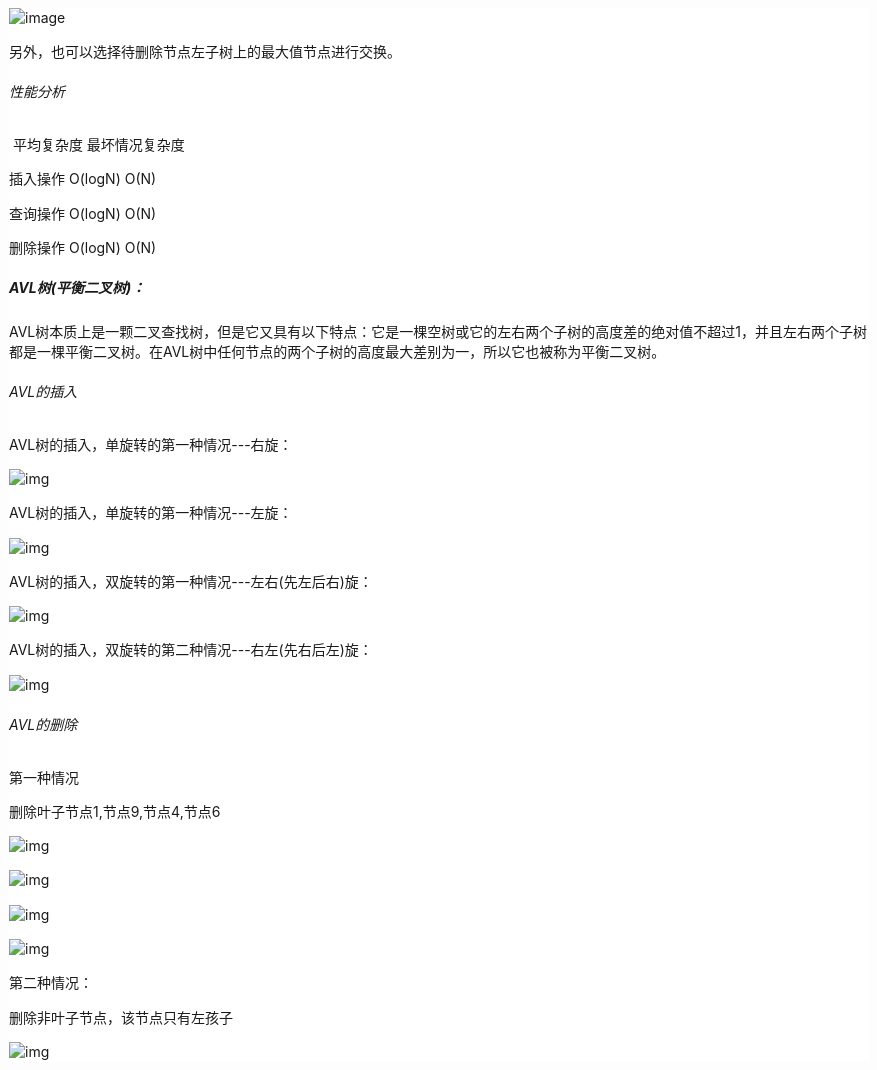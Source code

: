    ![image](https://images.cnblogs.com/cnblogs_com/dskit/201208/201208182249405325.png)

   另外，也可以选择待删除节点左子树上的最大值节点进行交换。

###### 性能分析

​            		平均复杂度     最坏情况复杂度

插入操作       O(logN)         	O(N)

查询操作       O(logN)        	 O(N)

删除操作       O(logN)         	O(N)



##### AVL树(平衡二叉树)：

AVL树本质上是一颗二叉查找树，但是它又具有以下特点：它是一棵空树或它的左右两个子树的高度差的绝对值不超过1，并且左右两个子树都是一棵平衡二叉树。在AVL树中任何节点的两个子树的高度最大差别为一，所以它也被称为平衡二叉树。

###### AVL的插入

AVL树的插入，单旋转的第一种情况---右旋：

![img](https://images0.cnblogs.com/i/566545/201403/311901354227875.png)

AVL树的插入，单旋转的第一种情况---左旋：

![img](https://images0.cnblogs.com/i/566545/201403/311932227973692.png)

AVL树的插入，双旋转的第一种情况---左右(先左后右)旋：

![img](https://images0.cnblogs.com/i/566545/201403/312241527975291.png)

AVL树的插入，双旋转的第二种情况---右左(先右后左)旋：

![img](https://images0.cnblogs.com/i/566545/201403/312151521573646.png)

###### AVL的删除

第一种情况

删除叶子节点1,节点9,节点4,节点6

![img](https://img-blog.csdnimg.cn/20200418172744475.png?x-oss-process=image/watermark,type_ZmFuZ3poZW5naGVpdGk,shadow_10,text_aHR0cHM6Ly9ibG9nLmNzZG4ubmV0L3FxXzIxMzg4NTM1,size_16,color_FFFFFF,t_70)

![img](https://img-blog.csdnimg.cn/20200418173233362.png?x-oss-process=image/watermark,type_ZmFuZ3poZW5naGVpdGk,shadow_10,text_aHR0cHM6Ly9ibG9nLmNzZG4ubmV0L3FxXzIxMzg4NTM1,size_16,color_FFFFFF,t_70)

![img](https://img-blog.csdnimg.cn/20200418173550484.png?x-oss-process=image/watermark,type_ZmFuZ3poZW5naGVpdGk,shadow_10,text_aHR0cHM6Ly9ibG9nLmNzZG4ubmV0L3FxXzIxMzg4NTM1,size_16,color_FFFFFF,t_70)

![img](https://img-blog.csdnimg.cn/20200418173849705.png?x-oss-process=image/watermark,type_ZmFuZ3poZW5naGVpdGk,shadow_10,text_aHR0cHM6Ly9ibG9nLmNzZG4ubmV0L3FxXzIxMzg4NTM1,size_16,color_FFFFFF,t_70)

第二种情况：

删除非叶子节点，该节点只有左孩子

![img](https://img-blog.csdnimg.cn/20200418174425322.png?x-oss-process=image/watermark,type_ZmFuZ3poZW5naGVpdGk,shadow_10,text_aHR0cHM6Ly9ibG9nLmNzZG4ubmV0L3FxXzIxMzg4NTM1,size_16,color_FFFFFF,t_70)
